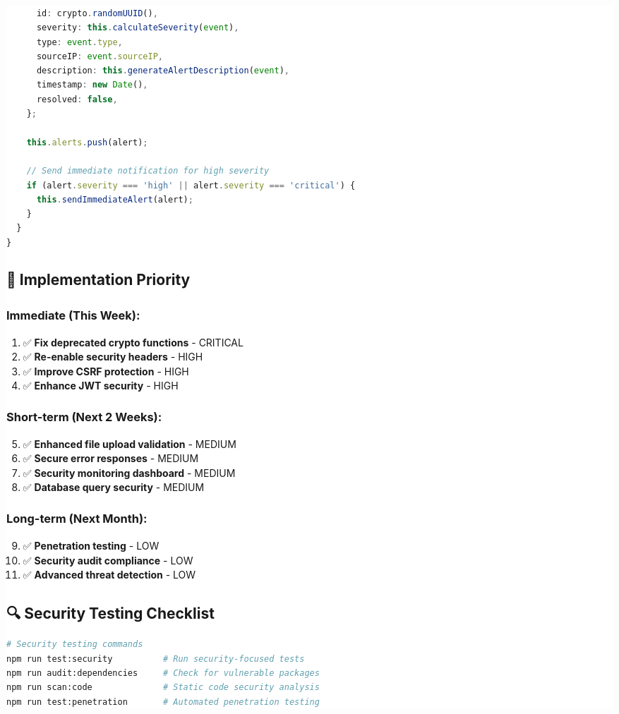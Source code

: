 ```typescript
      id: crypto.randomUUID(),
      severity: this.calculateSeverity(event),
      type: event.type,
      sourceIP: event.sourceIP,
      description: this.generateAlertDescription(event),
      timestamp: new Date(),
      resolved: false,
    };

    this.alerts.push(alert);

    // Send immediate notification for high severity
    if (alert.severity === 'high' || alert.severity === 'critical') {
      this.sendImmediateAlert(alert);
    }
  }
}
```

## 🎯 **Implementation Priority**

### Immediate (This Week):

1. ✅ **Fix deprecated crypto functions** - CRITICAL
2. ✅ **Re-enable security headers** - HIGH
3. ✅ **Improve CSRF protection** - HIGH
4. ✅ **Enhance JWT security** - HIGH

### Short-term (Next 2 Weeks):

5. ✅ **Enhanced file upload validation** - MEDIUM
6. ✅ **Secure error responses** - MEDIUM
7. ✅ **Security monitoring dashboard** - MEDIUM
8. ✅ **Database query security** - MEDIUM

### Long-term (Next Month):

9. ✅ **Penetration testing** - LOW
10. ✅ **Security audit compliance** - LOW
11. ✅ **Advanced threat detection** - LOW

## 🔍 **Security Testing Checklist**

```bash
# Security testing commands
npm run test:security          # Run security-focused tests
npm run audit:dependencies     # Check for vulnerable packages
npm run scan:code              # Static code security analysis
npm run test:penetration       # Automated penetration testing
```

